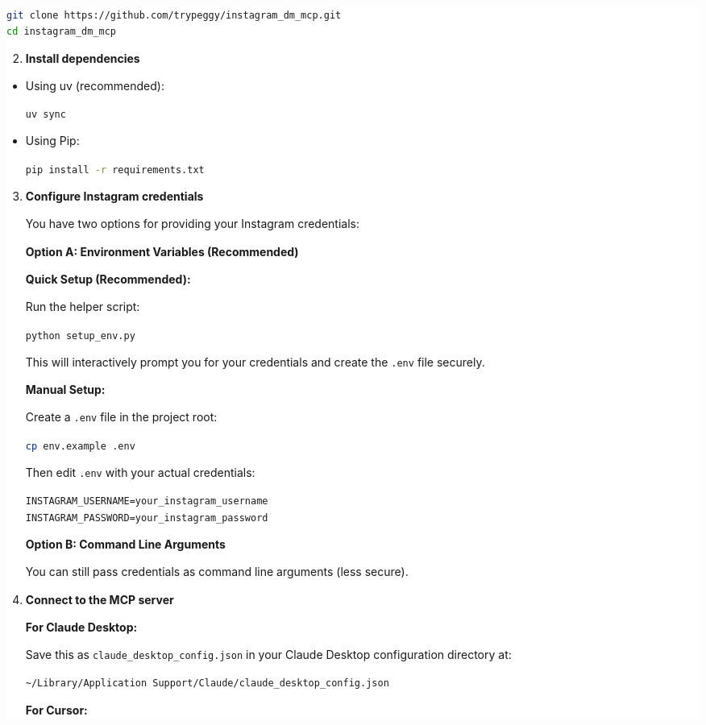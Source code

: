    ```bash
   git clone https://github.com/trypeggy/instagram_dm_mcp.git
   cd instagram_dm_mcp
   ```

2. **Install dependencies**

  - Using uv (recommended):
    ```bash
    uv sync
    ```
  - Using Pip:
    ```bash
    pip install -r requirements.txt
    ```

3. **Configure Instagram credentials**

   You have two options for providing your Instagram credentials:

   **Option A: Environment Variables (Recommended)**
   
   **Quick Setup (Recommended):**
   
   Run the helper script:
   
   ```bash
   python setup_env.py
   ```
   
   This will interactively prompt you for your credentials and create the `.env` file securely.
   
   **Manual Setup:**
   
   Create a `.env` file in the project root:
   
   ```bash
   cp env.example .env
   ```
   
   Then edit `.env` with your actual credentials:
   
   ```
   INSTAGRAM_USERNAME=your_instagram_username
   INSTAGRAM_PASSWORD=your_instagram_password
   ```
   
   **Option B: Command Line Arguments**
   
   You can still pass credentials as command line arguments (less secure).

4. **Connect to the MCP server**

   **For Claude Desktop:**
   
   Save this as `claude_desktop_config.json` in your Claude Desktop configuration directory at:

   ```
   ~/Library/Application Support/Claude/claude_desktop_config.json
   ```

   **For Cursor:**
   